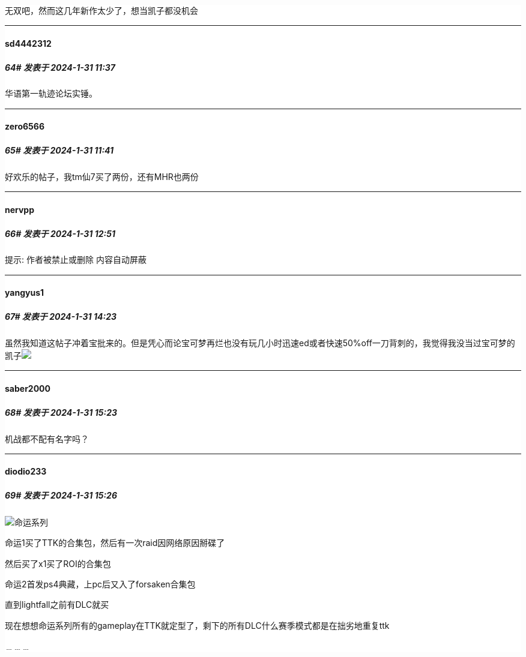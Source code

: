 无双吧，然而这几年新作太少了，想当凯子都没机会

*****

####  sd4442312  
##### 64#       发表于 2024-1-31 11:37

华语第一轨迹论坛实锤。

*****

####  zero6566  
##### 65#       发表于 2024-1-31 11:41

好欢乐的帖子，我tm仙7买了两份，还有MHR也两份

*****

####  nervpp  
##### 66#       发表于 2024-1-31 12:51

提示: 作者被禁止或删除 内容自动屏蔽

*****

####  yangyus1  
##### 67#       发表于 2024-1-31 14:23

虽然我知道这帖子冲着宝批来的。但是凭心而论宝可梦再烂也没有玩几小时迅速ed或者快速50%off一刀背刺的，我觉得我没当过宝可梦的凯子<img src="https://static.saraba1st.com/image/smiley/face2017/067.png" referrerpolicy="no-referrer">

*****

####  saber2000  
##### 68#       发表于 2024-1-31 15:23

机战都不配有名字吗？

*****

####  diodio233  
##### 69#       发表于 2024-1-31 15:26

<img src="https://static.saraba1st.com/image/smiley/face2017/067.png" referrerpolicy="no-referrer">命运系列

命运1买了TTK的合集包，然后有一次raid因网络原因掰碟了

然后买了x1买了ROI的合集包

命运2首发ps4典藏，上pc后又入了forsaken合集包

直到lightfall之前有DLC就买

现在想想命运系列所有的gameplay在TTK就定型了，剩下的所有DLC什么赛季模式都是在拙劣地重复ttk

﹍﹍﹍
